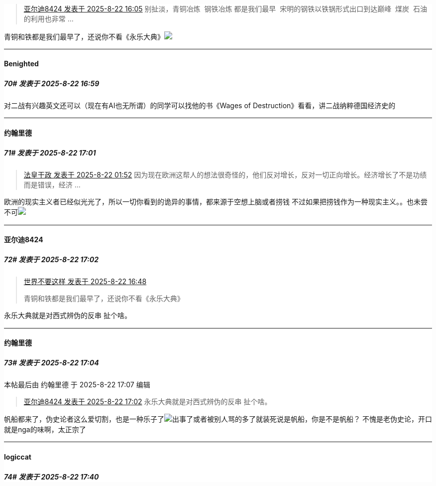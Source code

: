 <blockquote><a href="httphttps://stage1st.com/2b/forum.php?mod=redirect&amp;goto=findpost&amp;pid=68306087&amp;ptid=2259902" target="_blank">亚尔迪8424 发表于 2025-8-22 16:05</a>
别扯淡，青铜冶炼  钢铁冶炼 都是我们最早  宋明的钢铁以铁锅形式出口到达巅峰  煤炭  石油的利用也非常 ...</blockquote>
青铜和铁都是我们最早了，还说你不看《永乐大典》<img src="https://static.stage1st.com/image/smiley/face2017/017.png" referrerpolicy="no-referrer">


*****

####  Benighted  
##### 70#       发表于 2025-8-22 16:59

对二战有兴趣英文还可以（现在有AI也无所谓）的同学可以找他的书《Wages of Destruction》看看，讲二战纳粹德国经济史的

*****

####  约翰里德  
##### 71#       发表于 2025-8-22 17:01

<blockquote><a href="httphttps://stage1st.com/2b/forum.php?mod=redirect&amp;goto=findpost&amp;pid=68303583&amp;ptid=2259902" target="_blank">法皇干政 发表于 2025-8-22 01:52</a>
因为现在欧洲这帮人的想法很奇怪的，他们反对增长，反对一切正向增长。经济增长了不是功绩而是错误，经济 ...</blockquote>
欧洲的现实主义者已经似光光了，所以一切你看到的诡异的事情，都来源于空想上脑或者捞钱
不过如果把捞钱作为一种现实主义。。也未尝不可<img src="https://static.stage1st.com/image/smiley/face2017/053.png" referrerpolicy="no-referrer">

*****

####  亚尔迪8424  
##### 72#       发表于 2025-8-22 17:02

<blockquote><a href="httphttps://stage1st.com/2b/forum.php?mod=redirect&amp;goto=findpost&amp;pid=68306302&amp;ptid=2259902" target="_blank">世界不要这样 发表于 2025-8-22 16:48</a>

青铜和铁都是我们最早了，还说你不看《永乐大典》</blockquote>
永乐大典就是对西式辨伪的反串 扯个啥。


*****

####  约翰里德  
##### 73#       发表于 2025-8-22 17:04

 本帖最后由 约翰里德 于 2025-8-22 17:07 编辑 
<blockquote><a href="httphttps://stage1st.com/2b/forum.php?mod=redirect&amp;goto=findpost&amp;pid=68306353&amp;ptid=2259902" target="_blank">亚尔迪8424 发表于 2025-8-22 17:02</a>
永乐大典就是对西式辨伪的反串 扯个啥。</blockquote>
帆船都来了，伪史论者这么爱切割，也是一种乐子了<img src="https://static.stage1st.com/image/smiley/face2017/067.png" referrerpolicy="no-referrer">出事了或者被别人骂的多了就装死说是帆船，你是不是帆船？
不愧是老伪史论，开口就是nga的味啊，太正宗了


*****

####  logiccat  
##### 74#       发表于 2025-8-22 17:40
